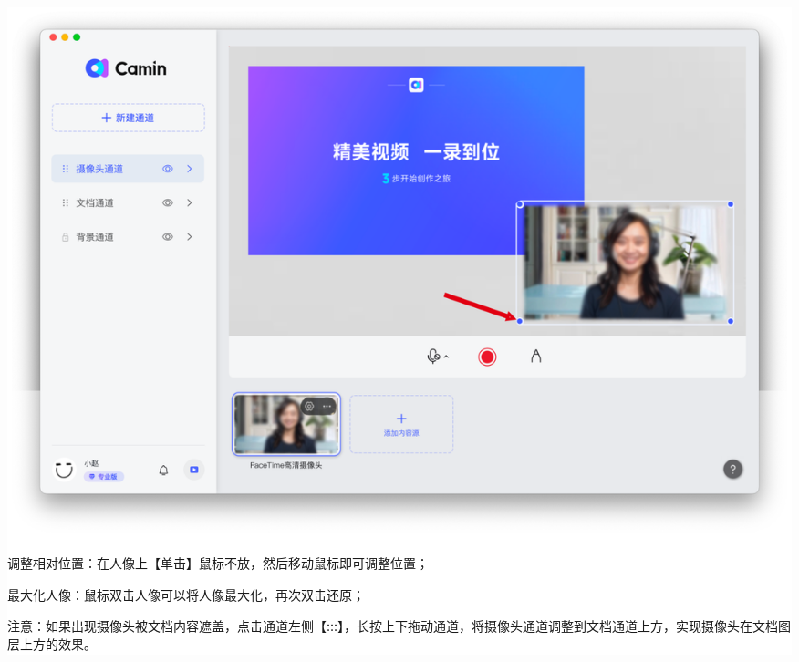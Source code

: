 ![camin功能介绍配图 3-3](<../.gitbook/assets/7 (1).png>)

调整相对位置：在人像上【单击】鼠标不放，然后移动鼠标即可调整位置；

最大化人像：鼠标双击人像可以将人像最大化，再次双击还原；

注意：如果出现摄像头被文档内容遮盖，点击通道左侧【:::】，长按上下拖动通道，将摄像头通道调整到文档通道上方，实现摄像头在文档图层上方的效果。
